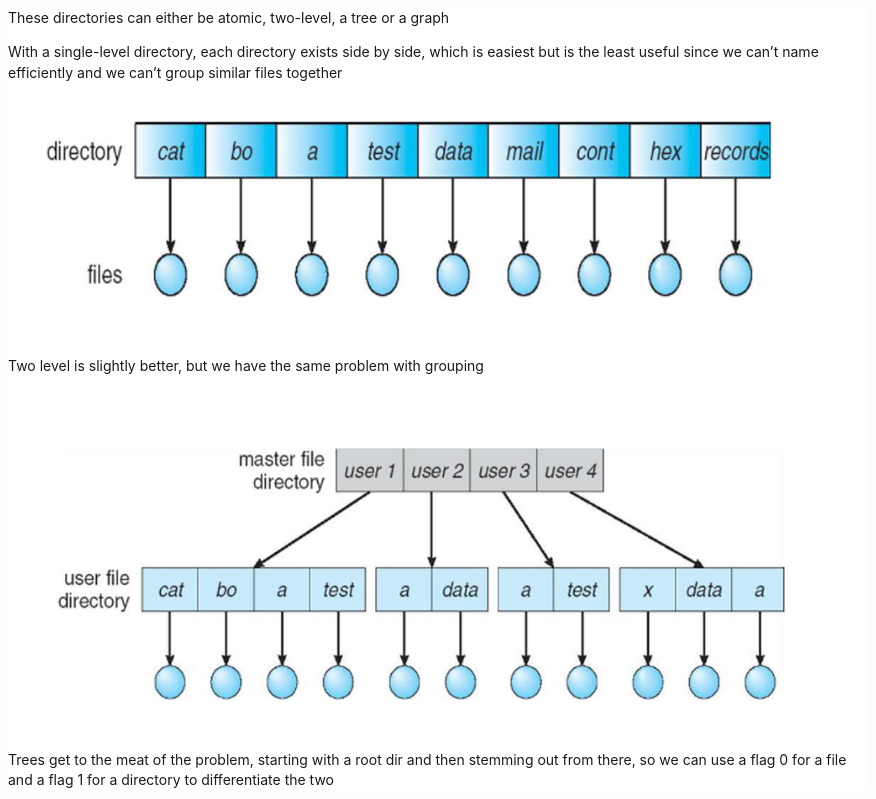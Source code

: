 These directories can either be atomic, two-level, a tree or a graph

With a single-level directory, each directory exists side by side, which is easiest but is the least useful since we can’t name efficiently and we can’t group similar files together

![2023-04-18_05-01.png](images/files/f2.png)

Two level is slightly better, but we have the same problem with grouping

![2023-04-18_05-02.png](images/files/f3.png)

Trees get to the meat of the problem, starting with a root dir and then stemming out from there, so we can use a flag 0 for a file and a flag 1 for a directory to differentiate the two
